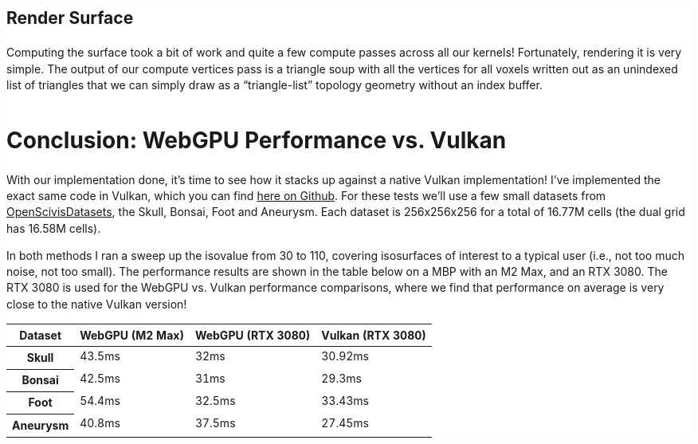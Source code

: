 
## Render Surface

Computing the surface took a bit of work and quite a few compute passes across all our kernels! Fortunately, rendering it is very simple. The output of our compute vertices pass is a triangle soup with all the vertices for all voxels written out as an unindexed list of triangles that we can simply draw as a “triangle-list” topology geometry without an index buffer.

# Conclusion: WebGPU Performance vs. Vulkan

With our implementation done, it’s time to see how it stacks up against a native Vulkan implementation! I’ve implemented the exact same code in Vulkan, which you can find [here on Github](https://github.com/Twinklebear/vulkan-marching-cubes). For these tests we’ll use a few small datasets from [OpenScivisDatasets](https://klacansky.com/open-scivis-datasets/index.html), the Skull, Bonsai, Foot and Aneurysm. Each dataset is 256x256x256 for a total of 16.77M cells (the dual grid has 16.58M cells).

In both methods I ran a sweep up the isovalue from 30 to 110, covering isosurfaces of interest to a typical user (i.e., not too much noise, not too small). The performance results are shown in the table below on a MBP with an M2 Max, and an RTX 3080. The RTX 3080 is used for the WebGPU vs. Vulkan performance comparisons, where we find that performance on average is very close to the native Vulkan version!

<table class="table">
<thead>
<th scope="col" class="text-left">Dataset</th>
<th scope="col" class="text-right">WebGPU (M2 Max)</th>
<th scope="col" class="text-right">WebGPU (RTX 3080)</th>
<th scope="col" class="text-right">Vulkan (RTX 3080)</th>
</thead>
<tbody>
<tr>
  <th scope="row" class="text-left">Skull</th>
  <td class="text-right">43.5ms</td>
  <td class="text-right">32ms</td>
  <td class="text-right">30.92ms</td>
</tr>
<tr>
  <th scope="row" class="text-left">Bonsai </th>
  <td class="text-right">42.5ms</td>
  <td class="text-right">31ms</td>
  <td class="text-right">29.3ms</td>
</tr>
<tr>
  <th scope="row" class="text-left">Foot </th>
  <td class="text-right">54.4ms</td>
  <td class="text-right">32.5ms</td>
  <td class="text-right">33.43ms</td>
</tr>
<tr>
  <th scope="row" class="text-left">Aneurysm </th>
  <td class="text-right">40.8ms</td>
  <td class="text-right">37.5ms</td>
  <td class="text-right">27.45ms</td>
</tr>
</tbody>
</table>
